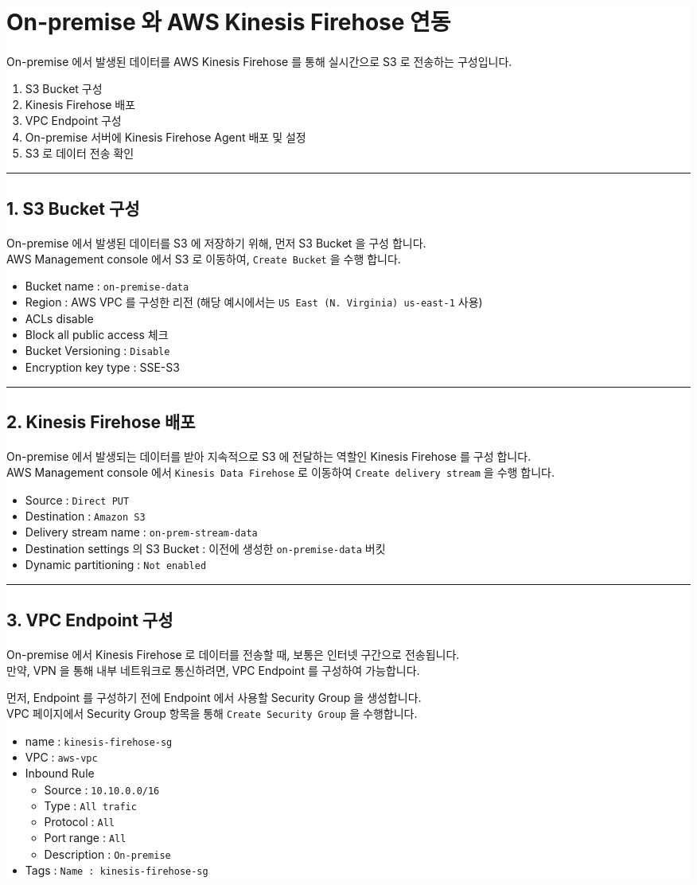 # On-premise 와 AWS Kinesis Firehose 연동

On-premise 에서 발생된 데이터를 AWS Kinesis Firehose 를 통해 실시간으로 S3 로 전송하는 구성입니다.

1. S3 Bucket 구성
2. Kinesis Firehose 배포
3. VPC Endpoint 구성
4. On-premise 서버에 Kinesis Firehose Agent 배포 및 설정
5. S3 로 데이터 전송 확인

---
## 1. S3 Bucket 구성

On-premise 에서 발생된 데이터를 S3 에 저장하기 위해, 먼저 S3 Bucket 을 구성 합니다.  
AWS Management console 에서 S3 로 이동하여, `Create Bucket` 을 수행 합니다.

- Bucket name : `on-premise-data`
- Region : AWS VPC 를 구성한 리전 (해당 예시에서는 `US East (N. Virginia) us-east-1` 사용)
- ACLs disable
- Block all public access 체크
- Bucket Versioning : `Disable`
- Encryption key type : SSE-S3

---
## 2. Kinesis Firehose 배포

On-premise 에서 발생되는 데이터를 받아 지속적으로 S3 에 전달하는 역할인 Kinesis Firehose 를 구성 합니다.  
AWS Management console 에서 `Kinesis Data Firehose` 로 이동하여 `Create delivery stream` 을 수행 합니다.

- Source : `Direct PUT`
- Destination : `Amazon S3`
- Delivery stream name : `on-prem-stream-data`
- Destination settings 의 S3 Bucket : 이전에 생성한 `on-premise-data` 버킷 
- Dynamic partitioning : `Not enabled`

---
## 3. VPC Endpoint 구성

On-premise 에서 Kinesis Firehose 로 데이터를 전송할 때, 보통은 인터넷 구간으로 전송됩니다.  
만약, VPN 을 통해 내부 네트워크로 통신하려면, VPC Endpoint 를 구성하여 가능합니다.  

먼저, Endpoint 를 구성하기 전에 Endpoint 에서 사용할 Security Group 을 생성합니다.  
VPC 페이지에서 Security Group 항목을 통해 `Create Security Group` 을 수행합니다.  

- name : `kinesis-firehose-sg`
- VPC : `aws-vpc` 
- Inbound Rule 
  - Source : `10.10.0.0/16`
  - Type : `All trafic`
  - Protocol : `All`
  - Port range : `All`
  - Description : `On-premise`
- Tags : `Name : kinesis-firehose-sg`

